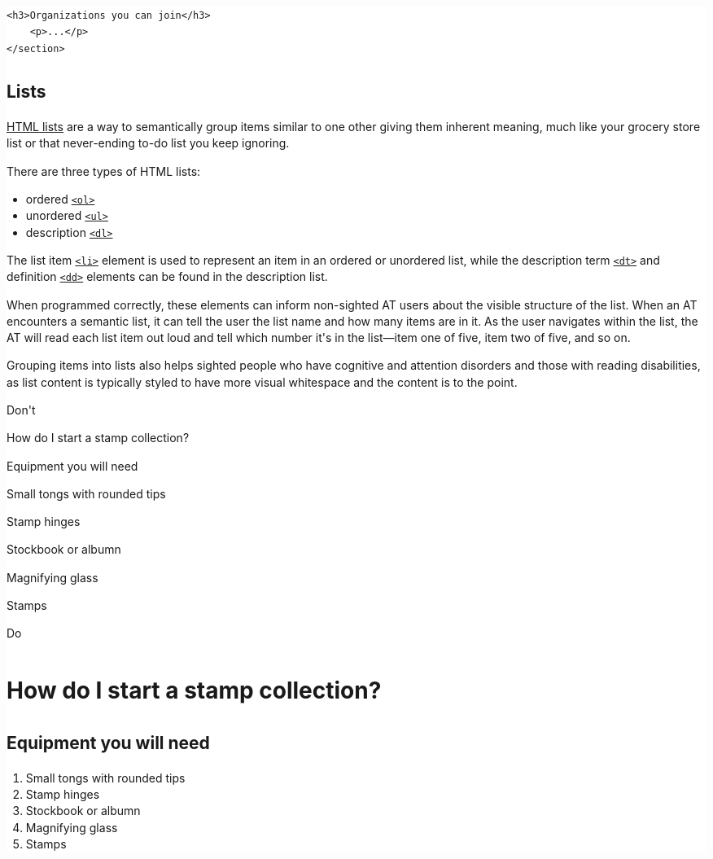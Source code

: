     <h3>Organizations you can join</h3>
        <p>...</p>
    </section>
</main>

## Lists

[HTML lists](https://www.w3.org/WAI/tutorials/page-structure/content/#lists) are a way to semantically group items similar to one other giving them inherent meaning, much like your grocery store list or that never-ending to-do list you keep ignoring.

There are three types of HTML lists:

*   ordered [`<ol>`](https://developer.mozilla.org/docs/Web/HTML/Element/ol)
*   unordered [`<ul>`](https://developer.mozilla.org/docs/Web/HTML/Element/ul)
*   description [`<dl>`](https://developer.mozilla.org/docs/Web/HTML/Element/dl)

The list item [`<li>`](https://developer.mozilla.org/docs/Web/HTML/Element/li) element is used to represent an item in an ordered or unordered list, while the description term [`<dt>`](https://developer.mozilla.org/docs/Web/HTML/Element/dt) and definition [`<dd>`](https://developer.mozilla.org/docs/Web/HTML/Element/dd) elements can be found in the description list.

When programmed correctly, these elements can inform non-sighted AT users about the visible structure of the list. When an AT encounters a semantic list, it can tell the user the list name and how many items are in it. As the user navigates within the list, the AT will read each list item out loud and tell which number it's in the list—item one of five, item two of five, and so on.

Grouping items into lists also helps sighted people who have cognitive and attention disorders and those with reading disabilities, as list content is typically styled to have more visual whitespace and the content is to the point.

Don't

<div>
  <p>How do I start a stamp collection?</p>
  <p>Equipment you will need</p>
    <div>
      <p>Small tongs with rounded tips</p>
      <p>Stamp hinges</p>
      <p>Stockbook or albumn</p>
      <p>Magnifying glass</p>
      <p>Stamps</p>
    </div>
</div>

Do

<div>
  <h1>How do I start a stamp collection?</h1>
  <h2>Equipment you will need</h2>
  <ol>
    <li>Small tongs with rounded tips</li>
    <li>Stamp hinges</li>
    <li>Stockbook or albumn</li>
    <li>Magnifying glass</li>
    <li>Stamps</li>
  </ol>
</div>
